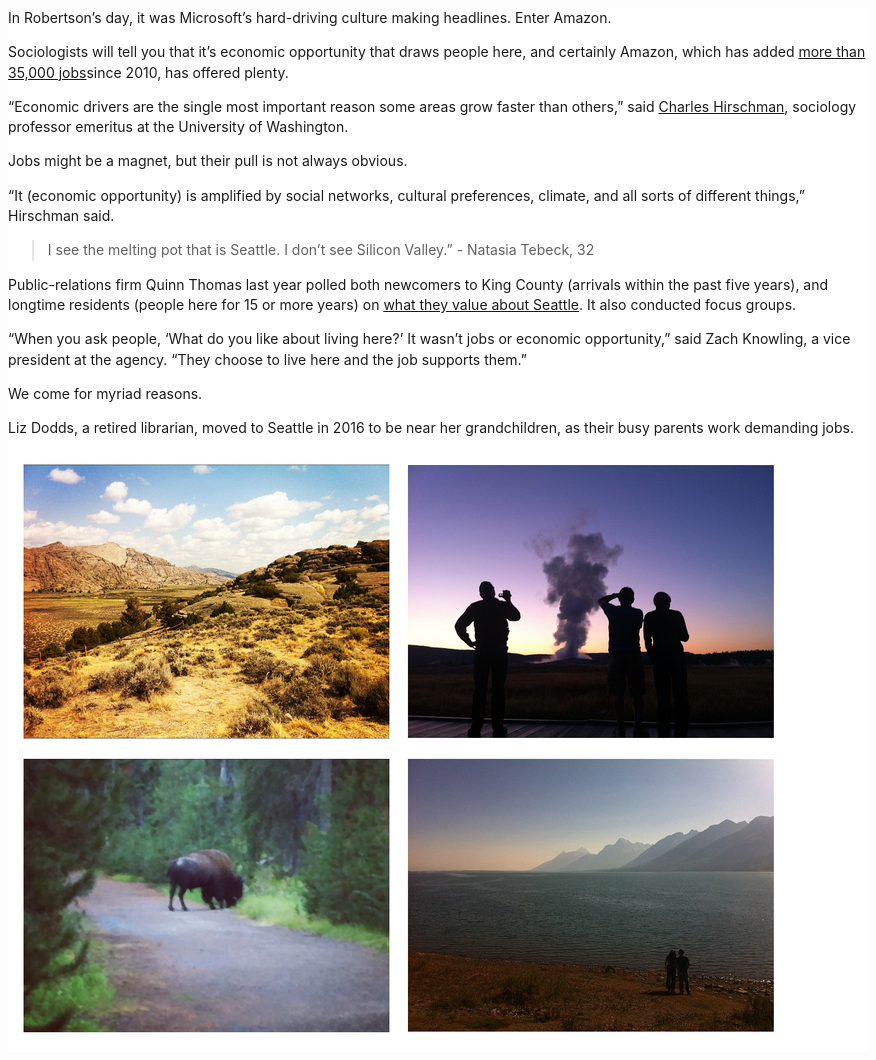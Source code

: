 In Robertson’s day, it was Microsoft’s hard-driving culture making headlines. Enter Amazon.

Sociologists will tell you that it’s economic opportunity that draws people here, and certainly Amazon, which has added [more than 35,000 jobs](https://www.seattletimes.com/business/amazon/thanks-to-amazon-seattle-is-now-americas-biggest-company-town/)since 2010, has offered plenty.

“Economic drivers are the single most important reason some areas grow faster than others,” said [Charles Hirschman](https://faculty.washington.edu/charles/), sociology professor emeritus at the University of Washington.

Jobs might be a magnet, but their pull is not always obvious.

“It (economic opportunity) is amplified by social networks, cultural preferences, climate, and all sorts of different things,” Hirschman said.

> I see the melting pot that is Seattle. I don’t see Silicon Valley.” - Natasia Tebeck, 32

Public-relations firm Quinn Thomas last year polled both newcomers to King County (arrivals within the past five years), and longtime residents (people here for 15 or more years) on [what they value about Seattle](http://www.quinnthomas.com/wp-content/uploads/2017/09/Merge-Ahead-FINAL.pdf). It also conducted focus groups.

“When you ask people, ‘What do you like about living here?’ It wasn’t jobs or economic opportunity,” said Zach Knowling, a vice president at the agency. “They choose to live here and the job supports them.”

We come for myriad reasons.

Liz Dodds, a retired librarian, moved to Seattle in 2016 to be near her grandchildren, as their busy parents work demanding jobs.

![In 2012, reporter Evan Bush, like many young people moving to Seattle, took a cross country-trip West, documenting sights and experiences on Instagram along the way. ](../_resources/ba340699452739c014d50431a4935ea1.jpg)
